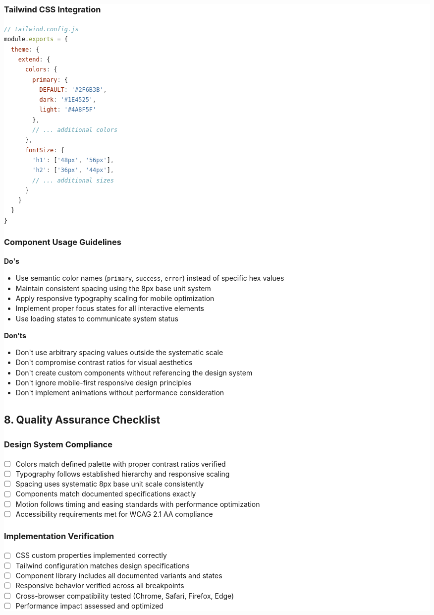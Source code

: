 ### Tailwind CSS Integration
```javascript
// tailwind.config.js
module.exports = {
  theme: {
    extend: {
      colors: {
        primary: {
          DEFAULT: '#2F6B3B',
          dark: '#1E4525',
          light: '#4A8F5F'
        },
        // ... additional colors
      },
      fontSize: {
        'h1': ['48px', '56px'],
        'h2': ['36px', '44px'],
        // ... additional sizes
      }
    }
  }
}
```

### Component Usage Guidelines

**Do's**
- Use semantic color names (`primary`, `success`, `error`) instead of specific hex values
- Maintain consistent spacing using the 8px base unit system
- Apply responsive typography scaling for mobile optimization
- Implement proper focus states for all interactive elements
- Use loading states to communicate system status

**Don'ts**
- Don't use arbitrary spacing values outside the systematic scale
- Don't compromise contrast ratios for visual aesthetics
- Don't create custom components without referencing the design system
- Don't ignore mobile-first responsive design principles
- Don't implement animations without performance consideration

## 8. Quality Assurance Checklist

### Design System Compliance
- [ ] Colors match defined palette with proper contrast ratios verified
- [ ] Typography follows established hierarchy and responsive scaling
- [ ] Spacing uses systematic 8px base unit scale consistently
- [ ] Components match documented specifications exactly
- [ ] Motion follows timing and easing standards with performance optimization
- [ ] Accessibility requirements met for WCAG 2.1 AA compliance

### Implementation Verification
- [ ] CSS custom properties implemented correctly
- [ ] Tailwind configuration matches design specifications
- [ ] Component library includes all documented variants and states
- [ ] Responsive behavior verified across all breakpoints
- [ ] Cross-browser compatibility tested (Chrome, Safari, Firefox, Edge)
- [ ] Performance impact assessed and optimized
